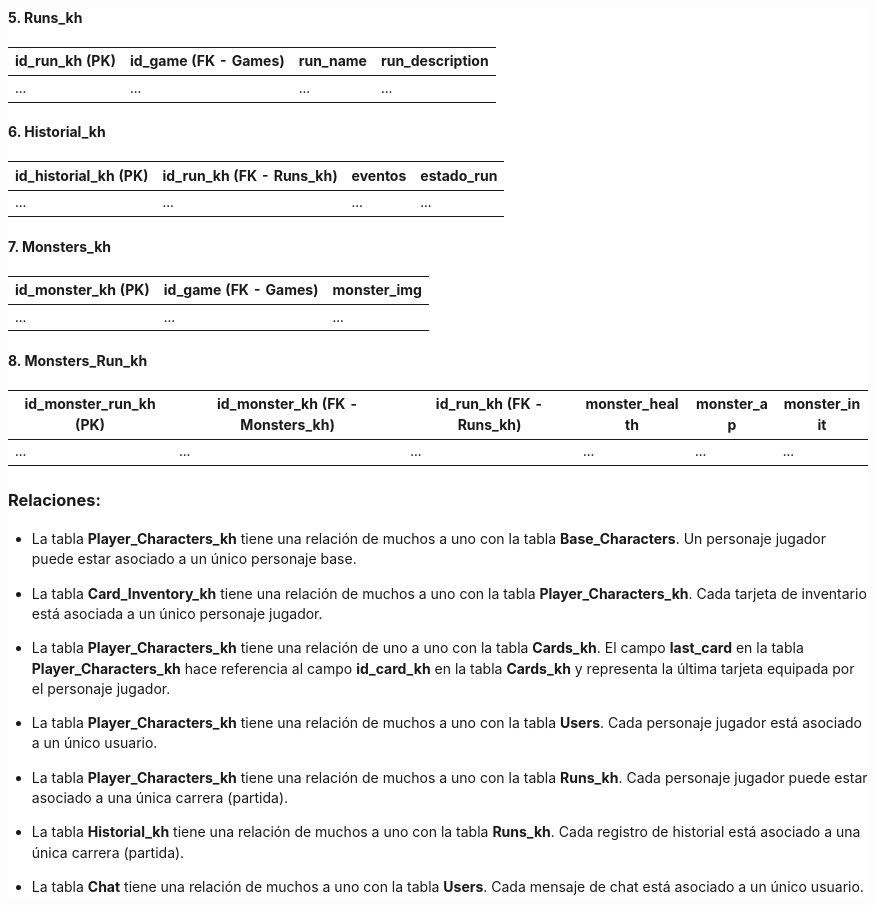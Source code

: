 #### 5. Runs_kh

| id_run_kh (PK) | id_game (FK - Games) | run_name | run_description |
|----------------|----------------------|----------|-----------------|
| ...            | ...                  | ...      | ...             |

#### 6. Historial_kh

| id_historial_kh (PK) | id_run_kh (FK - Runs_kh) | eventos | estado_run |
|----------------------|--------------------------|---------|------------|
| ...                  | ...                      | ...     | ...        |

#### 7. Monsters_kh

| id_monster_kh (PK) | id_game (FK - Games) | monster_img |
|--------------------|----------------------|-------------|
| ...                | ...                  | ...         |

#### 8. Monsters_Run_kh

| id_monster_run_kh (PK) | id_monster_kh (FK - Monsters_kh) | id_run_kh (FK - Runs_kh) | monster_health | monster_ap | monster_init |
|------------------------|----------------------------------|--------------------------|----------------|------------|--------------|
| ...                    | ...                              | ...                      | ...            | ...        | ...          |

### Relaciones:

- La tabla **Player_Characters_kh** tiene una relación de muchos a uno con la tabla **Base_Characters**. Un personaje
  jugador puede estar asociado a un único personaje base.

- La tabla **Card_Inventory_kh** tiene una relación de muchos a uno con la tabla **Player_Characters_kh**. Cada tarjeta
  de inventario está asociada a un único personaje jugador.

- La tabla **Player_Characters_kh** tiene una relación de uno a uno con la tabla **Cards_kh**. El campo **last_card** en
  la tabla **Player_Characters_kh** hace referencia al campo **id_card_kh** en la tabla **Cards_kh** y representa la
  última tarjeta equipada por el personaje jugador.

- La tabla **Player_Characters_kh** tiene una relación de muchos a uno con la tabla **Users**. Cada personaje jugador
  está asociado a un único usuario.

- La tabla **Player_Characters_kh** tiene una relación de muchos a uno con la tabla **Runs_kh**. Cada personaje jugador
  puede estar asociado a una única carrera (partida).

- La tabla **Historial_kh** tiene una relación de muchos a uno con la tabla **Runs_kh**. Cada registro de historial está
  asociado a una única carrera (partida).

- La tabla **Chat** tiene una relación de muchos a uno con la tabla **Users**. Cada mensaje de chat está asociado a un
  único usuario.
